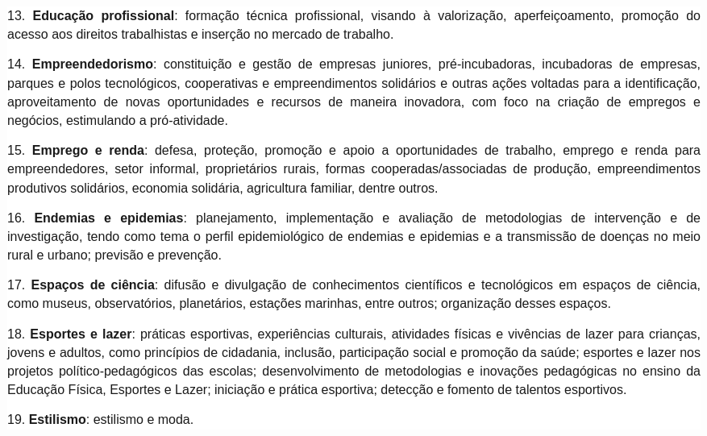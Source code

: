 <p class=MsoNormalCxSpMiddle style='margin-bottom:6.0pt;mso-add-space:auto;
text-align:justify'><span style='font-size:12.0pt;font-family:"Arial","sans-serif";
mso-fareast-font-family:Calibri'>13. <b style='mso-bidi-font-weight:normal'>Educação
profissional</b>: formação técnica profissional, visando à valorização,
aperfeiçoamento, promoção do acesso aos direitos trabalhistas e inserção no
mercado de trabalho.<o:p></o:p></span></p>

<p class=MsoNormalCxSpMiddle style='margin-bottom:6.0pt;mso-add-space:auto;
text-align:justify'><span style='font-size:12.0pt;font-family:"Arial","sans-serif";
mso-fareast-font-family:Calibri'>14. <b style='mso-bidi-font-weight:normal'>Empreendedorismo</b>:
constituição e gestão de empresas juniores, <span class=SpellE>pré</span>-incubadoras,
incubadoras de empresas, parques e polos tecnológicos, cooperativas e
empreendimentos solidários e outras ações voltadas para a identificação,
aproveitamento de novas oportunidades e recursos de maneira inovadora, com foco
na criação de empregos e negócios, estimulando <span class=GramE>a</span>
pró-atividade.<o:p></o:p></span></p>

<p class=MsoNormalCxSpMiddle style='margin-bottom:6.0pt;mso-add-space:auto;
text-align:justify'><span style='font-size:12.0pt;font-family:"Arial","sans-serif";
mso-fareast-font-family:Calibri'>15. <b style='mso-bidi-font-weight:normal'>Emprego
e renda</b>: defesa, proteção, promoção e apoio a oportunidades de trabalho,
emprego e renda para empreendedores, setor informal, proprietários rurais,
formas cooperadas/associadas de produção, empreendimentos produtivos
solidários, economia solidária, agricultura familiar, dentre outros.<o:p></o:p></span></p>

<p class=MsoNormalCxSpMiddle style='margin-bottom:6.0pt;mso-add-space:auto;
text-align:justify'><span style='font-size:12.0pt;font-family:"Arial","sans-serif";
mso-fareast-font-family:Calibri'>16. <b style='mso-bidi-font-weight:normal'>Endemias
e epidemias</b>: planejamento, <span class=GramE>implementação</span> e
avaliação de metodologias de intervenção e de investigação, tendo como tema o
perfil epidemiológico de endemias e epidemias e a transmissão de doenças no
meio rural e urbano; previsão e prevenção.<o:p></o:p></span></p>

<p class=MsoNormalCxSpMiddle style='margin-bottom:6.0pt;mso-add-space:auto;
text-align:justify'><span style='font-size:12.0pt;font-family:"Arial","sans-serif";
mso-fareast-font-family:Calibri'>17. <b style='mso-bidi-font-weight:normal'>Espaços
de ciência</b>: difusão e divulgação de conhecimentos científicos e
tecnológicos em espaços de ciência, como museus, observatórios, planetários,
estações marinhas, entre outros; organização desses <span class=GramE>espaços.</span><o:p></o:p></span></p>

<p class=MsoNormalCxSpMiddle style='margin-bottom:6.0pt;mso-add-space:auto;
text-align:justify'><span style='font-size:12.0pt;font-family:"Arial","sans-serif";
mso-fareast-font-family:Calibri'>18. <b style='mso-bidi-font-weight:normal'>Esportes
e lazer</b>: práticas esportivas, experiências culturais, atividades físicas e
vivências de lazer para crianças, jovens e adultos, como princípios de
cidadania, inclusão, participação social e promoção da saúde; esportes e lazer
nos projetos político-pedagógicos das escolas; desenvolvimento de metodologias
e inovações pedagógicas no ensino da Educação Física, Esportes e Lazer;
iniciação e prática esportiva; detecção e fomento de talentos esportivos.<o:p></o:p></span></p>

<p class=MsoNormalCxSpMiddle style='margin-bottom:6.0pt;mso-add-space:auto;
text-align:justify'><span style='font-size:12.0pt;font-family:"Arial","sans-serif";
mso-fareast-font-family:Calibri'>19. <b style='mso-bidi-font-weight:normal'>Estilismo</b>:
estilismo e moda.<o:p></o:p></span></p>
